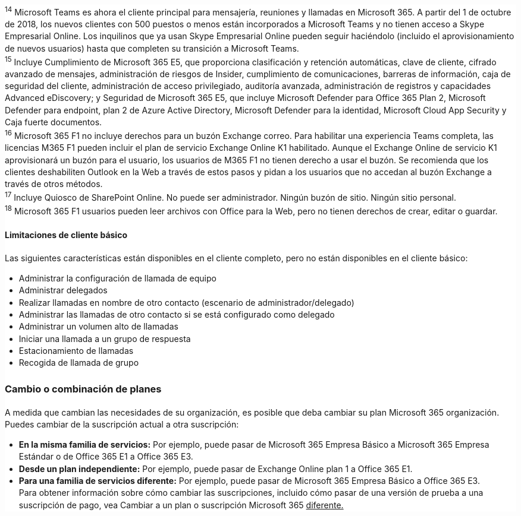 <sup>14</sup> Microsoft Teams es ahora el cliente principal para mensajería, reuniones y llamadas en Microsoft 365. A partir del 1 de octubre de 2018, los nuevos clientes con 500 puestos o menos están incorporados a Microsoft Teams y no tienen acceso a Skype Empresarial Online. Los inquilinos que ya usan Skype Empresarial Online pueden seguir haciéndolo (incluido el aprovisionamiento de nuevos usuarios) hasta que completen su transición a Microsoft Teams.<br>
<sup>15</sup> Incluye Cumplimiento de Microsoft 365 E5, que proporciona clasificación y retención automáticas, clave de cliente, cifrado avanzado de mensajes, administración de riesgos de Insider, cumplimiento de comunicaciones, barreras de información, caja de seguridad del cliente, administración de acceso privilegiado, auditoría avanzada, administración de registros y capacidades Advanced eDiscovery; y Seguridad de Microsoft 365 E5, que incluye Microsoft Defender para Office 365 Plan 2, Microsoft Defender para endpoint, plan 2 de Azure Active Directory, Microsoft Defender para la identidad, Microsoft Cloud App Security y Caja fuerte documentos.<br>
<sup>16</sup> Microsoft 365 F1 no incluye derechos para un buzón Exchange correo. Para habilitar una experiencia Teams completa, las licencias M365 F1 pueden incluir el plan de servicio Exchange Online K1 habilitado. Aunque el Exchange Online de servicio K1 aprovisionará un buzón para el usuario, los usuarios de M365 F1 no tienen derecho a usar el buzón. Se recomienda que los clientes deshabiliten Outlook en la Web a través de estos pasos y pidan a los usuarios que no accedan al buzón Exchange a través de otros métodos. [](/exchange/recipients-in-exchange-online/manage-user-mailboxes/enable-or-disable-outlook-web-app)<br>
<sup>17</sup> Incluye Quiosco de SharePoint Online. No puede ser administrador. Ningún buzón de sitio. Ningún sitio personal.<br>
<sup>18</sup> Microsoft 365 F1 usuarios pueden leer archivos con Office para la Web, pero no tienen derechos de crear, editar o guardar. 
  
#### <a name="basic-client-limitations"></a>Limitaciones de cliente básico

Las siguientes características están disponibles en el cliente completo, pero no están disponibles en el cliente básico:

- Administrar la configuración de llamada de equipo
- Administrar delegados    
- Realizar llamadas en nombre de otro contacto (escenario de administrador/delegado)    
- Administrar las llamadas de otro contacto si se está configurado como delegado    
- Administrar un volumen alto de llamadas    
- Iniciar una llamada a un grupo de respuesta
- Estacionamiento de llamadas
- Recogida de llamada de grupo
    
### <a name="changing-or-mixing-plans"></a>Cambio o combinación de planes

A medida que cambian las necesidades de su organización, es posible que deba cambiar su plan Microsoft 365 organización. Puedes cambiar de la suscripción actual a otra suscripción: 
  
- **En la misma familia de servicios:** Por ejemplo, puede pasar de Microsoft 365 Empresa Básico a Microsoft 365 Empresa Estándar o de Office 365 E1 a Office 365 E3.
- **Desde un plan independiente:** Por ejemplo, puede pasar de Exchange Online plan 1 a Office 365 E1.     
- **Para una familia de servicios diferente:** Por ejemplo, puede pasar de Microsoft 365 Empresa Básico a Office 365 E3.     
Para obtener información sobre cómo cambiar las suscripciones, incluido cómo pasar de una versión de prueba a una suscripción de pago, vea Cambiar a un plan o suscripción Microsoft 365 [diferente.](https://support.office.com/article/HA104031833)
  